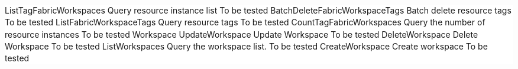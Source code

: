 </tr>
<tr>
<td>ListTagFabricWorkspaces</td>
<td>Query resource instance list</td>
<td>To be tested</td>
</tr>
<tr>
<td>BatchDeleteFabricWorkspaceTags</td>
<td>Batch delete resource tags</td>
<td>To be tested</td>
</tr>
<tr>
<td>ListFabricWorkspaceTags</td>
<td>Query resource tags</td>
<td>To be tested</td>
</tr>
<tr>
<td>CountTagFabricWorkspaces</td>
<td>Query the number of resource instances</td>
<td>To be tested</td>
</tr>
<tr>
<td rowspan="4">Workspace</td>
<td>UpdateWorkspace</td>
<td>Update Workspace</td>
<td>To be tested</td>
</tr>
<tr>
<td>DeleteWorkspace</td>
<td>Delete Workspace</td>
<td>To be tested</td>
</tr>
<tr>
<td>ListWorkspaces</td>
<td>Query the workspace list. </td> 
<td>To be tested</td> 
</tr> 
<tr> 
<td>CreateWorkspace</td> 
<td>Create workspace</td> 
<td>To be tested</td> 
</tr> 
</tbody> 
</table> 
</body>
</html>